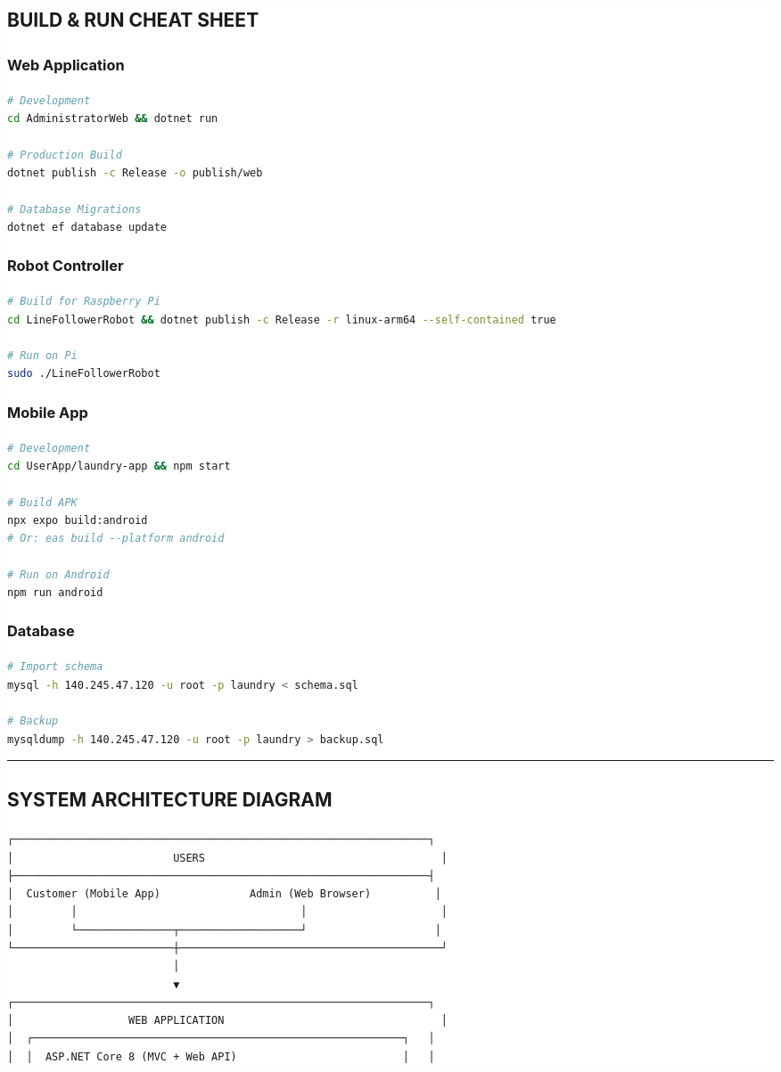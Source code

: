## BUILD & RUN CHEAT SHEET

### Web Application
```bash
# Development
cd AdministratorWeb && dotnet run

# Production Build
dotnet publish -c Release -o publish/web

# Database Migrations
dotnet ef database update
```

### Robot Controller
```bash
# Build for Raspberry Pi
cd LineFollowerRobot && dotnet publish -c Release -r linux-arm64 --self-contained true

# Run on Pi
sudo ./LineFollowerRobot
```

### Mobile App
```bash
# Development
cd UserApp/laundry-app && npm start

# Build APK
npx expo build:android
# Or: eas build --platform android

# Run on Android
npm run android
```

### Database
```bash
# Import schema
mysql -h 140.245.47.120 -u root -p laundry < schema.sql

# Backup
mysqldump -h 140.245.47.120 -u root -p laundry > backup.sql
```

---

## SYSTEM ARCHITECTURE DIAGRAM

```
┌─────────────────────────────────────────────────────────────────┐
│                         USERS                                     │
├─────────────────────────────────────────────────────────────────┤
│  Customer (Mobile App)              Admin (Web Browser)          │
│         │                                   │                     │
│         └───────────────┬───────────────────┘                    │
└─────────────────────────┼─────────────────────────────────────────┘
                          │
                          ▼
┌─────────────────────────────────────────────────────────────────┐
│                  WEB APPLICATION                                  │
│  ┌──────────────────────────────────────────────────────────┐   │
│  │  ASP.NET Core 8 (MVC + Web API)                          │   │
```